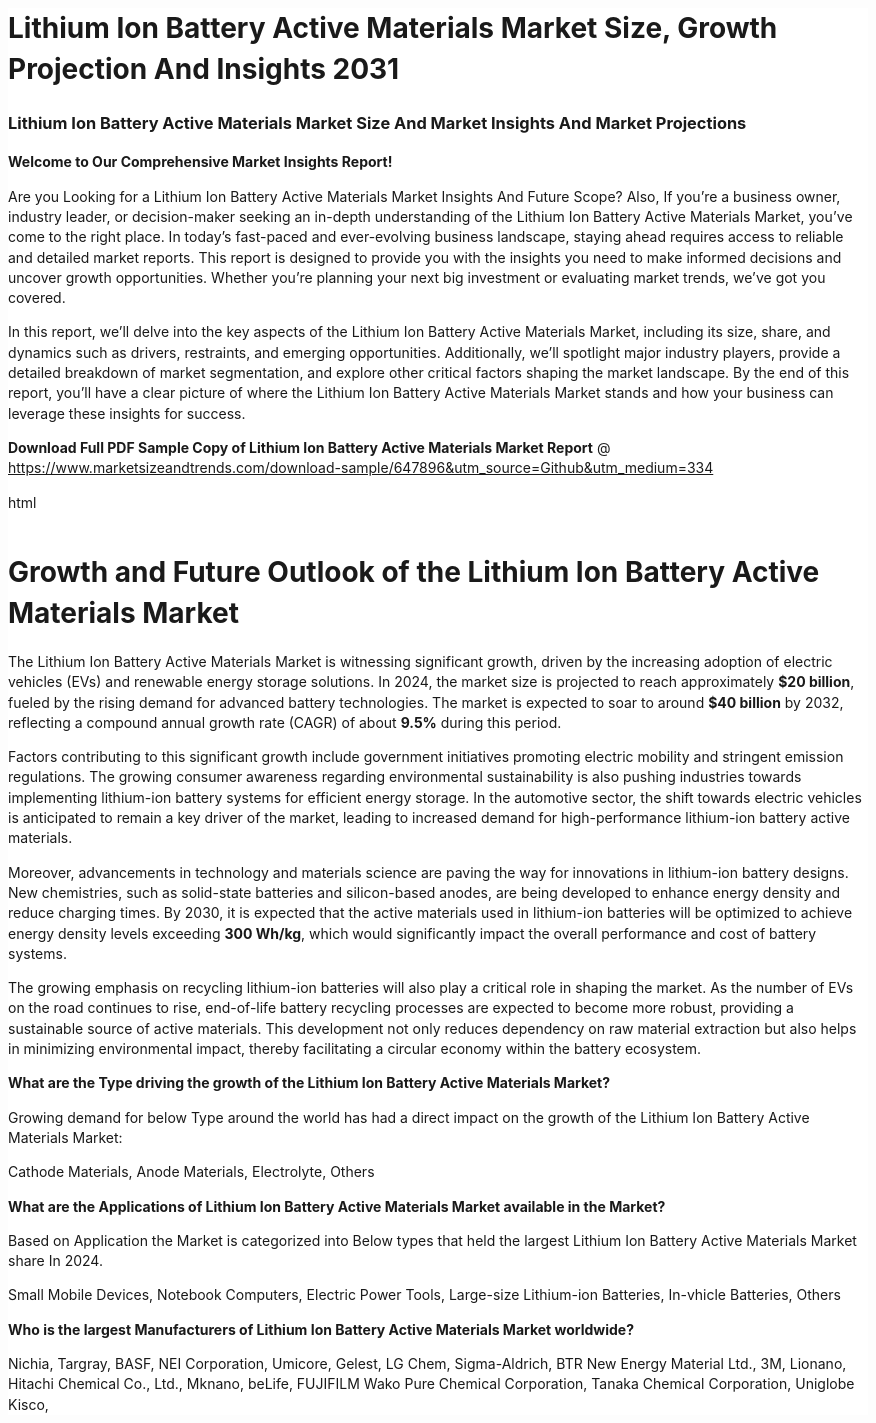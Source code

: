 <h1>Lithium Ion Battery Active Materials Market Size, Growth Projection And Insights 2031</h1><div class="" data-test-id=""><h3><span class="">Lithium Ion Battery Active Materials Market Size And Market Insights And Market Projections</span></h3></div><div class="" data-test-id=""><p><strong>Welcome to Our Comprehensive Market Insights Report!</strong></p><p>Are you Looking for a Lithium Ion Battery Active Materials Market Insights And Future Scope? Also, If you&rsquo;re a business owner, industry leader, or decision-maker seeking an in-depth understanding of the Lithium Ion Battery Active Materials Market, you&rsquo;ve come to the right place. In today&rsquo;s fast-paced and ever-evolving business landscape, staying ahead requires access to reliable and detailed market reports. This report is designed to provide you with the insights you need to make informed decisions and uncover growth opportunities. Whether you&rsquo;re planning your next big investment or evaluating market trends, we&rsquo;ve got you covered.</p><p>In this report, we&rsquo;ll delve into the key aspects of the Lithium Ion Battery Active Materials Market, including its size, share, and dynamics such as drivers, restraints, and emerging opportunities. Additionally, we&rsquo;ll spotlight major industry players, provide a detailed breakdown of market segmentation, and explore other critical factors shaping the market landscape. By the end of this report, you&rsquo;ll have a clear picture of where the Lithium Ion Battery Active Materials Market stands and how your business can leverage these insights for success.</p><p><strong>Download Full PDF Sample Copy of Lithium Ion Battery Active Materials Market Report</strong> @ <a href="https://www.marketsizeandtrends.com/download-sample/647896&utm_source=Github&utm_medium=334" target="_blank">https://www.marketsizeandtrends.com/download-sample/647896&utm_source=Github&utm_medium=334</a></p></div><div class="" data-test-id=""><p><span class="">html<!DOCTYPE html><html lang="en"><head> <meta charset="UTF-8"> <meta name="viewport" content="width=device-width, initial-scale=1.0"> <title>Lithium Ion Battery Active Materials Market Growth</title></head><body> <h1>Growth and Future Outlook of the Lithium Ion Battery Active Materials Market</h1> <p>The Lithium Ion Battery Active Materials Market is witnessing significant growth, driven by the increasing adoption of electric vehicles (EVs) and renewable energy storage solutions. In 2024, the market size is projected to reach approximately <strong>$20 billion</strong>, fueled by the rising demand for advanced battery technologies. The market is expected to soar to around <strong>$40 billion</strong> by 2032, reflecting a compound annual growth rate (CAGR) of about <strong>9.5%</strong> during this period.</p> <p>Factors contributing to this significant growth include government initiatives promoting electric mobility and stringent emission regulations. The growing consumer awareness regarding environmental sustainability is also pushing industries towards implementing lithium-ion battery systems for efficient energy storage. In the automotive sector, the shift towards electric vehicles is anticipated to remain a key driver of the market, leading to increased demand for high-performance lithium-ion battery active materials.</p> <p><strong></strong></p> <p>Moreover, advancements in technology and materials science are paving the way for innovations in lithium-ion battery designs. New chemistries, such as solid-state batteries and silicon-based anodes, are being developed to enhance energy density and reduce charging times. By 2030, it is expected that the active materials used in lithium-ion batteries will be optimized to achieve energy density levels exceeding <strong>300 Wh/kg</strong>, which would significantly impact the overall performance and cost of battery systems.</p> <p>The growing emphasis on recycling lithium-ion batteries will also play a critical role in shaping the market. As the number of EVs on the road continues to rise, end-of-life battery recycling processes are expected to become more robust, providing a sustainable source of active materials. This development not only reduces dependency on raw material extraction but also helps in minimizing environmental impact, thereby facilitating a circular economy within the battery ecosystem.</p> </body></html></span></p><p><strong><span class="">What are the&nbsp;Type driving the growth of the Lithium Ion Battery Active Materials Market?</span></strong></p></div><div class="" data-test-id=""><p><span class="">Growing demand for below Type around the world has had a direct impact on the growth of the Lithium Ion Battery Active Materials Market:</span></p></div><div class="" data-test-id=""><p>Cathode Materials, Anode Materials, Electrolyte, Others</p><p><span class=""><strong>What are the&nbsp;Applications&nbsp;of Lithium Ion Battery Active Materials Market available in the Market?</strong></span></p></div><div class="" data-test-id=""><p><span class="">Based on Application the Market is categorized into Below types that held the largest Lithium Ion Battery Active Materials Market share In 2024.</span></p></div><div class="" data-test-id=""><p><span class="">Small Mobile Devices, Notebook Computers, Electric Power Tools, Large-size Lithium-ion Batteries, In-vhicle Batteries, Others</span></p><p><span class=""><strong>Who is the largest Manufacturers of Lithium Ion Battery Active Materials Market worldwide?</strong></span></p></div><div class="" data-test-id=""><p><span class="">Nichia, Targray, BASF, NEI Corporation, Umicore, Gelest, LG Chem, Sigma-Aldrich, BTR New Energy Material Ltd., 3M, Lionano, Hitachi Chemical Co., Ltd., Mknano, beLife, FUJIFILM Wako Pure Chemical Corporation, Tanaka Chemical Corporation, Uniglobe Kisco,